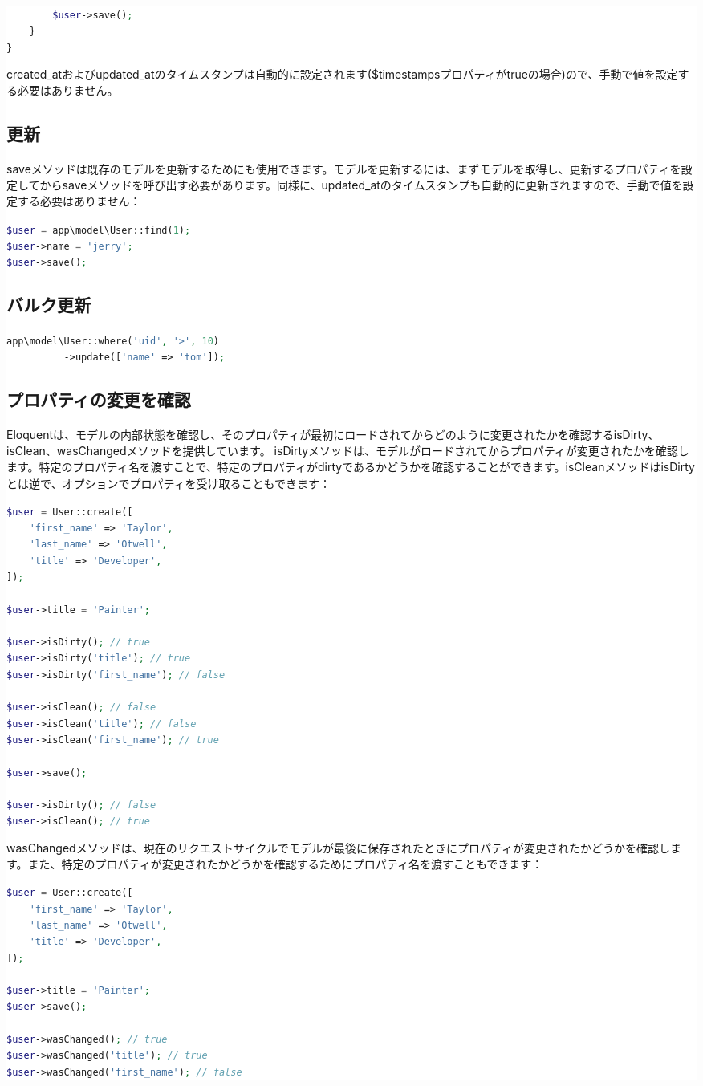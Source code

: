 ```php
        $user->save();
    }
}
```
created_atおよびupdated_atのタイムスタンプは自動的に設定されます($timestampsプロパティがtrueの場合)ので、手動で値を設定する必要はありません。

## 更新
saveメソッドは既存のモデルを更新するためにも使用できます。モデルを更新するには、まずモデルを取得し、更新するプロパティを設定してからsaveメソッドを呼び出す必要があります。同様に、updated_atのタイムスタンプも自動的に更新されますので、手動で値を設定する必要はありません：
```php
$user = app\model\User::find(1);
$user->name = 'jerry';
$user->save();
```

## バルク更新
```php
app\model\User::where('uid', '>', 10)
          ->update(['name' => 'tom']);
```

## プロパティの変更を確認
Eloquentは、モデルの内部状態を確認し、そのプロパティが最初にロードされてからどのように変更されたかを確認するisDirty、isClean、wasChangedメソッドを提供しています。
isDirtyメソッドは、モデルがロードされてからプロパティが変更されたかを確認します。特定のプロパティ名を渡すことで、特定のプロパティがdirtyであるかどうかを確認することができます。isCleanメソッドはisDirtyとは逆で、オプションでプロパティを受け取ることもできます：
```php
$user = User::create([
    'first_name' => 'Taylor',
    'last_name' => 'Otwell',
    'title' => 'Developer',
]);

$user->title = 'Painter';

$user->isDirty(); // true
$user->isDirty('title'); // true
$user->isDirty('first_name'); // false

$user->isClean(); // false
$user->isClean('title'); // false
$user->isClean('first_name'); // true

$user->save();

$user->isDirty(); // false
$user->isClean(); // true
```

wasChangedメソッドは、現在のリクエストサイクルでモデルが最後に保存されたときにプロパティが変更されたかどうかを確認します。また、特定のプロパティが変更されたかどうかを確認するためにプロパティ名を渡すこともできます：
```php
$user = User::create([
    'first_name' => 'Taylor',
    'last_name' => 'Otwell',
    'title' => 'Developer',
]);

$user->title = 'Painter';
$user->save();

$user->wasChanged(); // true
$user->wasChanged('title'); // true
$user->wasChanged('first_name'); // false
```